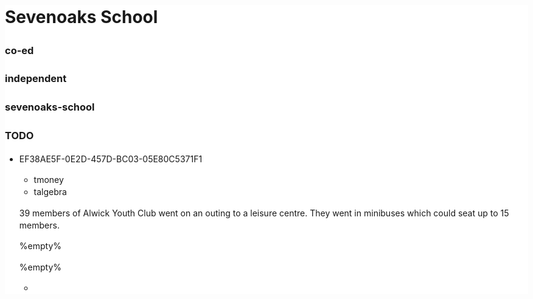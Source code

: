 <div class='paper'>
<h1>Sevenoaks School</h1>
<div class='meta'>
<h3>co-ed</h3>
<h3>independent</h3>
<h3>sevenoaks-school</h3>
<h3></h3>
<h3>TODO</h3>
</div>
<ul class='question TODO'>
<li>
<div class='question_envelope rag_ga_pr question'>
<div class='uuid'>
<p>EF38AE5F-0E2D-457D-BC03-05E80C5371F1</p>
</div>
<div class='topics'>
<ul>
<li>
tmoney
</li>
<li>
talgebra
</li>
</ul>
</div>
<div class='question question'>

$39$ members of Alwick Youth Club went on an outing to a leisure centre. They went in minibuses which could seat up to $15$ members.

</div>
<div class='workings'>
<div class='working'>

%empty%

</div>
</div>
<div class='answers'>
<div class='answer'>

%empty%

</div>
</div>
<ul class='subquestion TODO'>
<li>
<div class='question_envelope rag_red subquestion'>
<div class='topics'>
<ul>
</ul>
</div>
<div class='question subquestion'>
